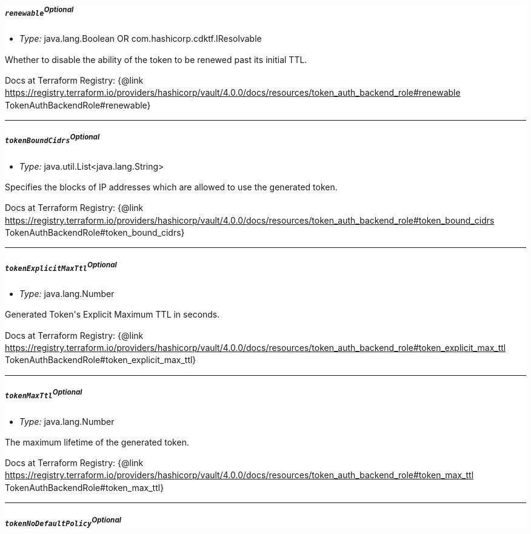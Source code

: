 
##### `renewable`<sup>Optional</sup> <a name="renewable" id="@cdktf/provider-vault.tokenAuthBackendRole.TokenAuthBackendRole.Initializer.parameter.renewable"></a>

- *Type:* java.lang.Boolean OR com.hashicorp.cdktf.IResolvable

Whether to disable the ability of the token to be renewed past its initial TTL.

Docs at Terraform Registry: {@link https://registry.terraform.io/providers/hashicorp/vault/4.0.0/docs/resources/token_auth_backend_role#renewable TokenAuthBackendRole#renewable}

---

##### `tokenBoundCidrs`<sup>Optional</sup> <a name="tokenBoundCidrs" id="@cdktf/provider-vault.tokenAuthBackendRole.TokenAuthBackendRole.Initializer.parameter.tokenBoundCidrs"></a>

- *Type:* java.util.List<java.lang.String>

Specifies the blocks of IP addresses which are allowed to use the generated token.

Docs at Terraform Registry: {@link https://registry.terraform.io/providers/hashicorp/vault/4.0.0/docs/resources/token_auth_backend_role#token_bound_cidrs TokenAuthBackendRole#token_bound_cidrs}

---

##### `tokenExplicitMaxTtl`<sup>Optional</sup> <a name="tokenExplicitMaxTtl" id="@cdktf/provider-vault.tokenAuthBackendRole.TokenAuthBackendRole.Initializer.parameter.tokenExplicitMaxTtl"></a>

- *Type:* java.lang.Number

Generated Token's Explicit Maximum TTL in seconds.

Docs at Terraform Registry: {@link https://registry.terraform.io/providers/hashicorp/vault/4.0.0/docs/resources/token_auth_backend_role#token_explicit_max_ttl TokenAuthBackendRole#token_explicit_max_ttl}

---

##### `tokenMaxTtl`<sup>Optional</sup> <a name="tokenMaxTtl" id="@cdktf/provider-vault.tokenAuthBackendRole.TokenAuthBackendRole.Initializer.parameter.tokenMaxTtl"></a>

- *Type:* java.lang.Number

The maximum lifetime of the generated token.

Docs at Terraform Registry: {@link https://registry.terraform.io/providers/hashicorp/vault/4.0.0/docs/resources/token_auth_backend_role#token_max_ttl TokenAuthBackendRole#token_max_ttl}

---

##### `tokenNoDefaultPolicy`<sup>Optional</sup> <a name="tokenNoDefaultPolicy" id="@cdktf/provider-vault.tokenAuthBackendRole.TokenAuthBackendRole.Initializer.parameter.tokenNoDefaultPolicy"></a>
